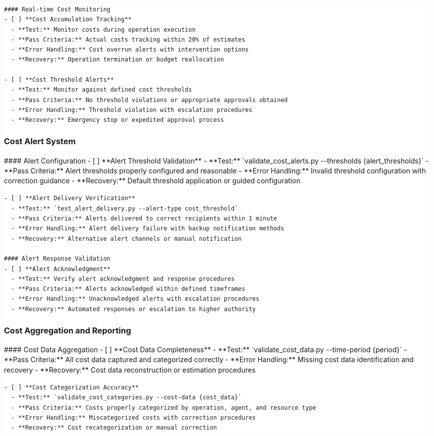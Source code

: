     #### Real-time Cost Monitoring
    - [ ] **Cost Accumulation Tracking**
      - **Test:** Monitor costs during operation execution
      - **Pass Criteria:** Actual costs tracking within 20% of estimates
      - **Error Handling:** Cost overrun alerts with intervention options
      - **Recovery:** Operation termination or budget reallocation

    - [ ] **Cost Threshold Alerts**
      - **Test:** Monitor against defined cost thresholds
      - **Pass Criteria:** No threshold violations or appropriate approvals obtained
      - **Error Handling:** Threshold violation with escalation procedures
      - **Recovery:** Emergency stop or expedited approval process
  </limit-enforcement-checklist>

  ### Cost Alert System

  <alert-system-checklist>
    #### Alert Configuration
    - [ ] **Alert Threshold Validation**
      - **Test:** `validate_cost_alerts.py --thresholds {alert_thresholds}`
      - **Pass Criteria:** Alert thresholds properly configured and reasonable
      - **Error Handling:** Invalid threshold configuration with correction guidance
      - **Recovery:** Default threshold application or guided configuration

    - [ ] **Alert Delivery Verification**
      - **Test:** `test_alert_delivery.py --alert-type cost_threshold`
      - **Pass Criteria:** Alerts delivered to correct recipients within 1 minute
      - **Error Handling:** Alert delivery failure with backup notification methods
      - **Recovery:** Alternative alert channels or manual notification

    #### Alert Response Validation
    - [ ] **Alert Acknowledgment**
      - **Test:** Verify alert acknowledgment and response procedures
      - **Pass Criteria:** Alerts acknowledged within defined timeframes
      - **Error Handling:** Unacknowledged alerts with escalation procedures
      - **Recovery:** Automated responses or escalation to higher authority
  </alert-system-checklist>

  ### Cost Aggregation and Reporting

  <aggregation-reporting-checklist>
    #### Cost Data Aggregation
    - [ ] **Cost Data Completeness**
      - **Test:** `validate_cost_data.py --time-period {period}`
      - **Pass Criteria:** All cost data captured and categorized correctly
      - **Error Handling:** Missing cost data identification and recovery
      - **Recovery:** Cost data reconstruction or estimation procedures

    - [ ] **Cost Categorization Accuracy**
      - **Test:** `validate_cost_categories.py --cost-data {cost_data}`
      - **Pass Criteria:** Costs properly categorized by operation, agent, and resource type
      - **Error Handling:** Miscategorized costs with correction procedures
      - **Recovery:** Cost recategorization or manual correction
